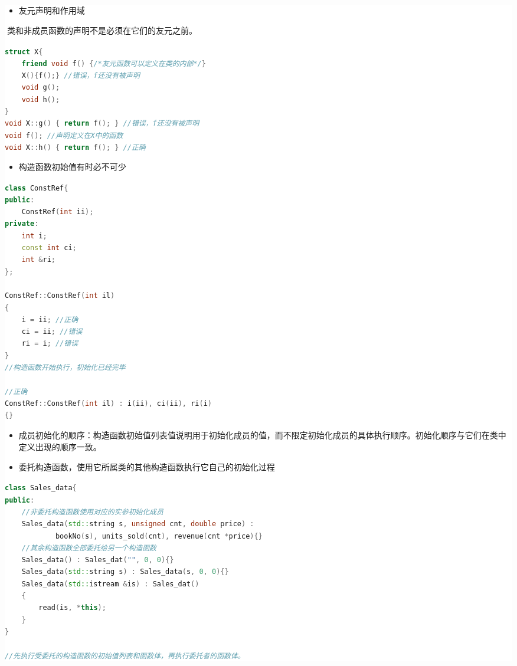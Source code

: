 - 友元声明和作用域

​		类和非成员函数的声明不是必须在它们的友元之前。

```c++
struct X{
    friend void f() {/*友元函数可以定义在类的内部*/}
    X(){f();} //错误，f还没有被声明
    void g();
    void h();
}
void X::g() { return f(); } //错误，f还没有被声明
void f(); //声明定义在X中的函数
void X::h() { return f(); } //正确
```

- 构造函数初始值有时必不可少

```c++
class ConstRef{
public:
    ConstRef(int ii);
private:
    int i;
    const int ci;
    int &ri;
};

ConstRef::ConstRef(int il)
{
    i = ii; //正确
    ci = ii; //错误
    ri = i; //错误
}
//构造函数开始执行，初始化已经完毕

//正确
ConstRef::ConstRef(int il) : i(ii), ci(ii), ri(i)
{}
```

- 成员初始化的顺序：构造函数初始值列表值说明用于初始化成员的值，而不限定初始化成员的具体执行顺序。初始化顺序与它们在类中定义出现的顺序一致。

- 委托构造函数，使用它所属类的其他构造函数执行它自己的初始化过程

```c++
class Sales_data{
public:
    //非委托构造函数使用对应的实参初始化成员
    Sales_data(std::string s, unsigned cnt, double price) : 
    		bookNo(s), units_sold(cnt), revenue(cnt *price){}
    //其余构造函数全部委托给另一个构造函数
    Sales_data() : Sales_dat("", 0, 0){}
    Sales_data(std::string s) : Sales_data(s, 0, 0){}
    Sales_data(std::istream &is) : Sales_dat()
    {
        read(is, *this);
    }
}

//先执行受委托的构造函数的初始值列表和函数体，再执行委托者的函数体。
```
